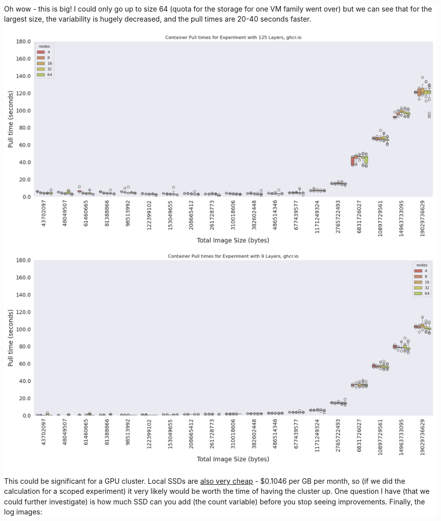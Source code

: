 Oh wow - this is big! I could only go up to size 64 (quota for the storage for one VM family went over) but we can see that for the largest size, the variability is hugely decreased, and the pull times are 20-40 seconds faster. 

![analysis/data/run3/img/pull_times_duration_by_size_run3_125_layers.png](analysis/data/run3/img/pull_times_duration_by_size_run3_125_layers.png)
![analysis/data/run3/img/pull_times_duration_by_size_run3_9_layers.png](analysis/data/run3/img/pull_times_duration_by_size_run3_9_layers.png)

This could be significant for a GPU cluster. Local SSDs are [also very cheap](https://cloud.google.com/compute/disks-image-pricing#localssdpricing) - $0.1046 per GB per month, so (if we did the calculation for a scoped experiment) it very likely would be worth the time of having the cluster up. One question I have (that we could further investigate) is how much SSD can you add (the count variable) before you stop seeing improvements. Finally, the log images:
